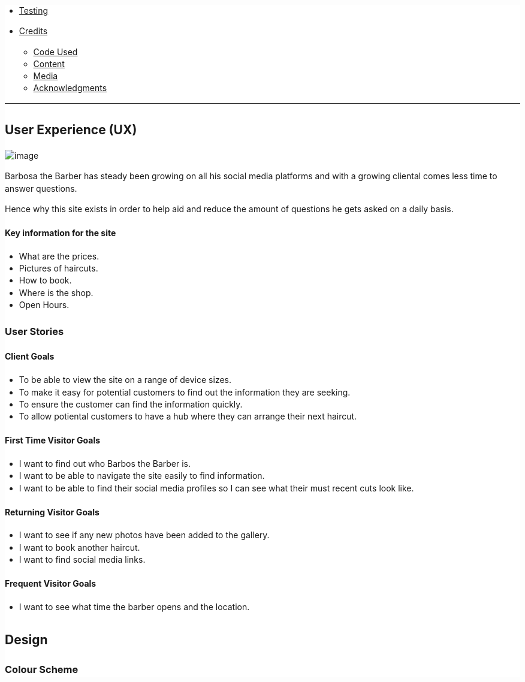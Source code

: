 * [Testing](#testing)

* [Credits](#credits)
  * [Code Used](#code-used)
  * [Content](#content)
  * [Media](#media)
  * [Acknowledgments](#acknowledgments)

---

## User Experience (UX)

![image](https://github.com/VitorBarbosaDev/barbosathebarber/assets/46977318/e19c390f-29f0-405d-85c1-f21e710526ca)

Barbosa the Barber has steady been growing on all his social media platforms and with a growing cliental comes less time to answer questions.

Hence why this site exists in order to help aid and reduce the amount of questions he gets asked on a daily basis.

#### Key information for the site
* What are the prices.
* Pictures of haircuts.
* How to book.
* Where is the shop.
* Open Hours.


### User Stories

#### Client Goals
* To be able to view the site on a range of device sizes.
* To make it easy for potential customers to find out the information they are seeking.
* To ensure the customer can find the information quickly.
* To allow potiental customers to have a hub where they can arrange their next haircut.
#### First Time Visitor Goals
* I want to find out who Barbos the Barber is.
* I want to be able to navigate the site easily to find information.
* I want to be able to find their social media profiles so I can see what their must recent cuts look like.
#### Returning Visitor Goals
* I want to see if any new photos have been added to the gallery.
* I want to book another haircut.
* I want to find social media links.
#### Frequent Visitor Goals
* I want to see what time the barber opens and the location.

## Design


### Colour Scheme
